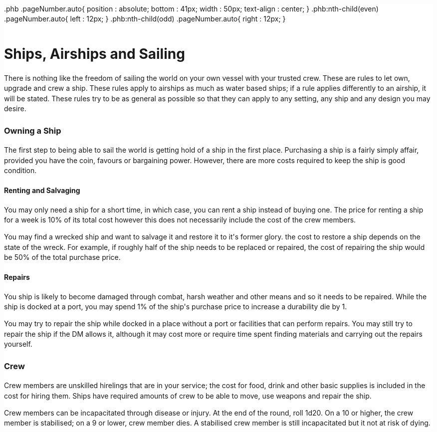.phb .pageNumber.auto{
    position   : absolute;
    bottom     : 41px;
    width      : 50px;
    text-align : center;
}
.phb:nth-child(even) .pageNumber.auto{
    left      : 12px;
}
.phb:nth-child(odd) .pageNumber.auto{
    right      : 12px;
}

</style>


# Ships, Airships and Sailing

There is nothing like the freedom of sailing the world on your own vessel with your trusted crew. These are rules to let own, upgrade and crew a ship. These rules apply to airships as much as water based ships; if a rule applies differently to an airship, it will be stated. These rules try to be as general as possible so that they can apply to any setting, any ship and any design you may desire.

### Owning a Ship
The first step to being able to sail the world is getting hold of a ship in the first place. Purchasing a ship is a fairly simply affair, provided you have the coin, favours or bargaining power. However, there are more costs required to keep the ship is good condition.

#### Renting and Salvaging
You may only need a ship for a short time, in which case, you can rent a ship instead of buying one. The price for renting a ship for a week is 10% of its total cost however this does not necessarily include the cost of the crew members.

You may find a wrecked ship and want to salvage it and restore it to it's former glory. the cost to restore a ship depends on the state of the wreck. For example, if roughly half of the ship needs to be replaced or repaired, the cost of repairing the ship would be 50% of the total purchase price.

#### Repairs
You ship is likely to become damaged through combat, harsh weather and other means and so it needs to be repaired. While the ship is docked at a port, you may spend 1% of the ship's purchase price to increase a durability die by 1.

You may try to repair the ship while docked in a place without a port or facilities that can perform repairs. You may still try to repair the ship if the DM allows it, although it may cost more or require time spent finding materials and carrying out the repairs yourself.

### Crew
Crew members are unskilled hirelings that are in your service; the cost for food, drink and other basic supplies is included in the cost for hiring them. Ships have required amounts of crew to be able to move, use weapons and repair the ship.

Crew members can be incapacitated through disease or injury. At the end of the round, roll 1d20. On a 10 or higher, the crew member is stabilised; on a 9 or lower, crew member dies. A stabilised crew member is still incapacitated but it not at risk of dying. 
